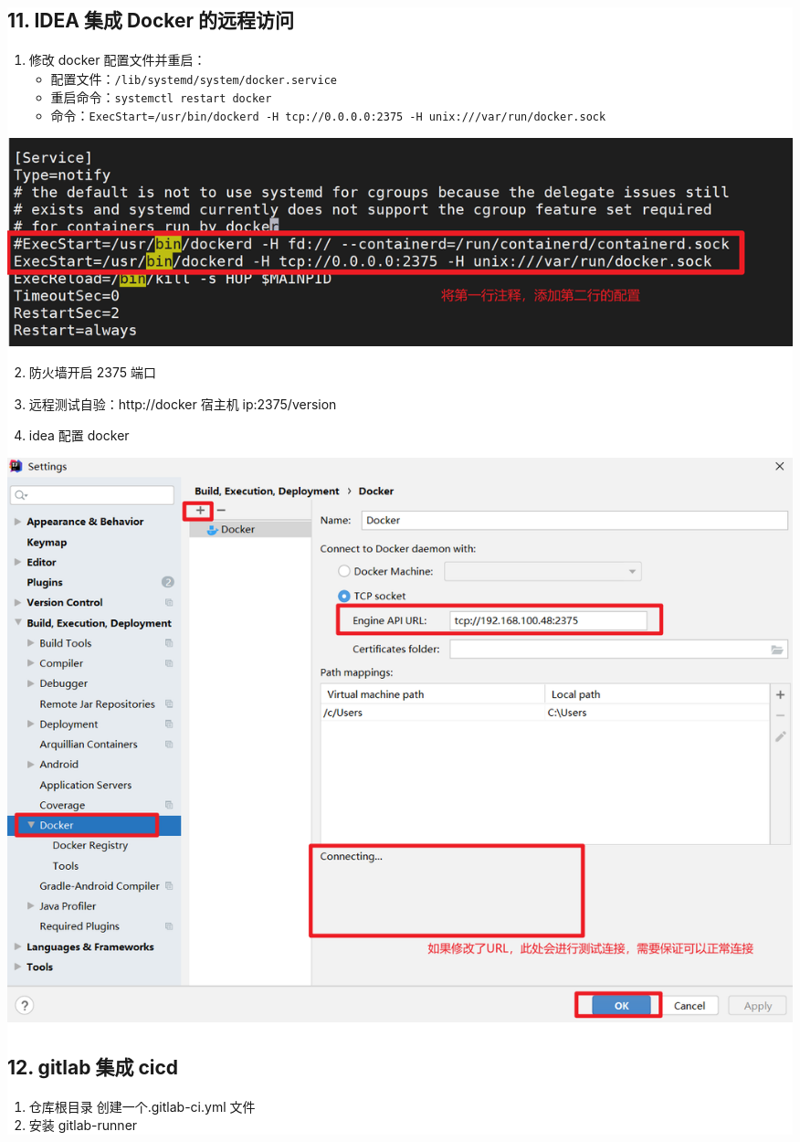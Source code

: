 ## 11. IDEA 集成 Docker 的远程访问

1. 修改 docker 配置文件并重启：
   - 配置文件：`/lib/systemd/system/docker.service`
   - 重启命令：`systemctl restart docker`
   - 命令：`ExecStart=/usr/bin/dockerd -H tcp://0.0.0.0:2375 -H unix:///var/run/docker.sock`

![image-20210311172031335](../../images/Linux/docker-idea2.png)

2. 防火墙开启 2375 端口

3. 远程测试自验：http://docker 宿主机 ip:2375/version
4. idea 配置 docker

![image-20210311172906434](../../images/Linux/docker-idea.png)

## 12. gitlab 集成 cicd

1. 仓库根目录 创建一个.gitlab-ci.yml 文件
2. 安装 gitlab-runner
